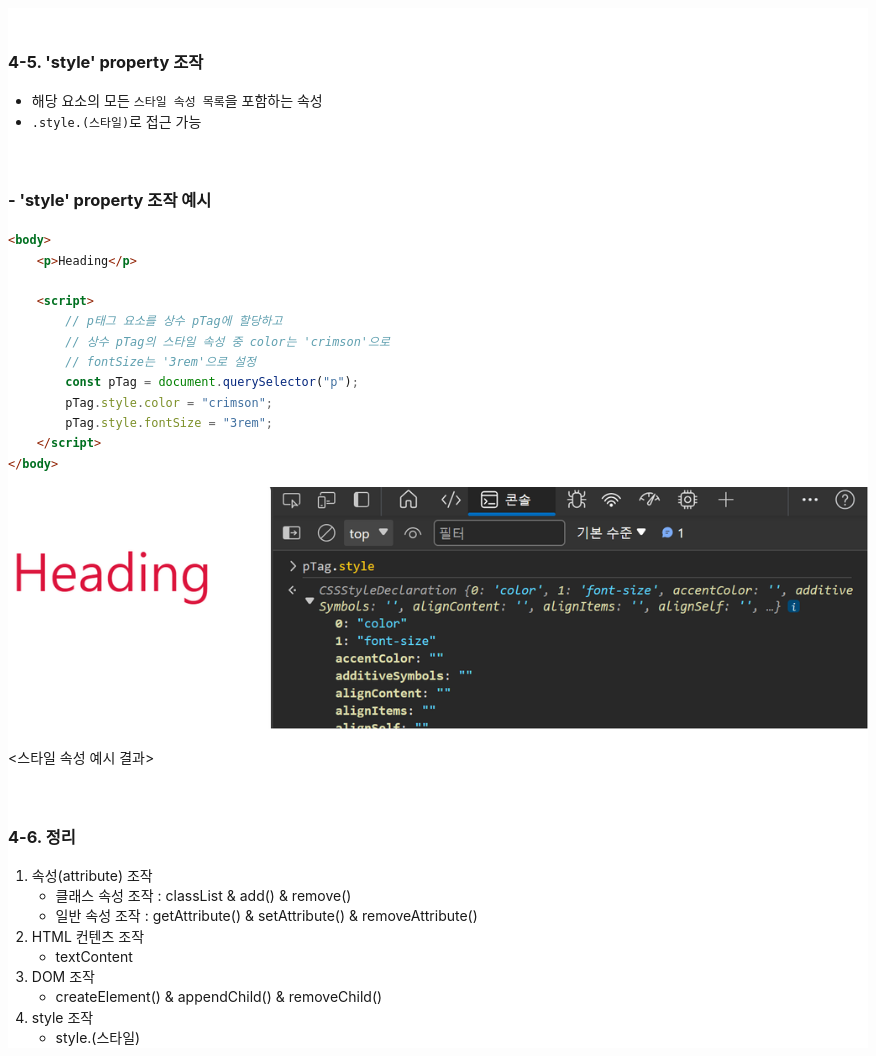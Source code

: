 <br>

### 4-5. 'style' property 조작

-   해당 요소의 모든 `스타일 속성 목록`을 포함하는 속성
-   `.style.(스타일)`로 접근 가능

<br>

### - 'style' property 조작 예시

```html
<body>
    <p>Heading</p>

    <script>
        // p태그 요소를 상수 pTag에 할당하고
        // 상수 pTag의 스타일 속성 중 color는 'crimson'으로
        // fontSize는 '3rem'으로 설정
        const pTag = document.querySelector("p");
        pTag.style.color = "crimson";
        pTag.style.fontSize = "3rem";
    </script>
</body>
```

![스타일 속성 예시](../img/JS_DOM_style_example.png)

<스타일 속성 예시 결과>

<br>

### 4-6. 정리

1. 속성(attribute) 조작
    - 클래스 속성 조작 : classList & add() & remove()
    - 일반 속성 조작 : getAttribute() & setAttribute() & removeAttribute()
2. HTML 컨텐츠 조작
    - textContent
3. DOM 조작
    - createElement() & appendChild() & removeChild()
4. style 조작
    - style.(스타일)
